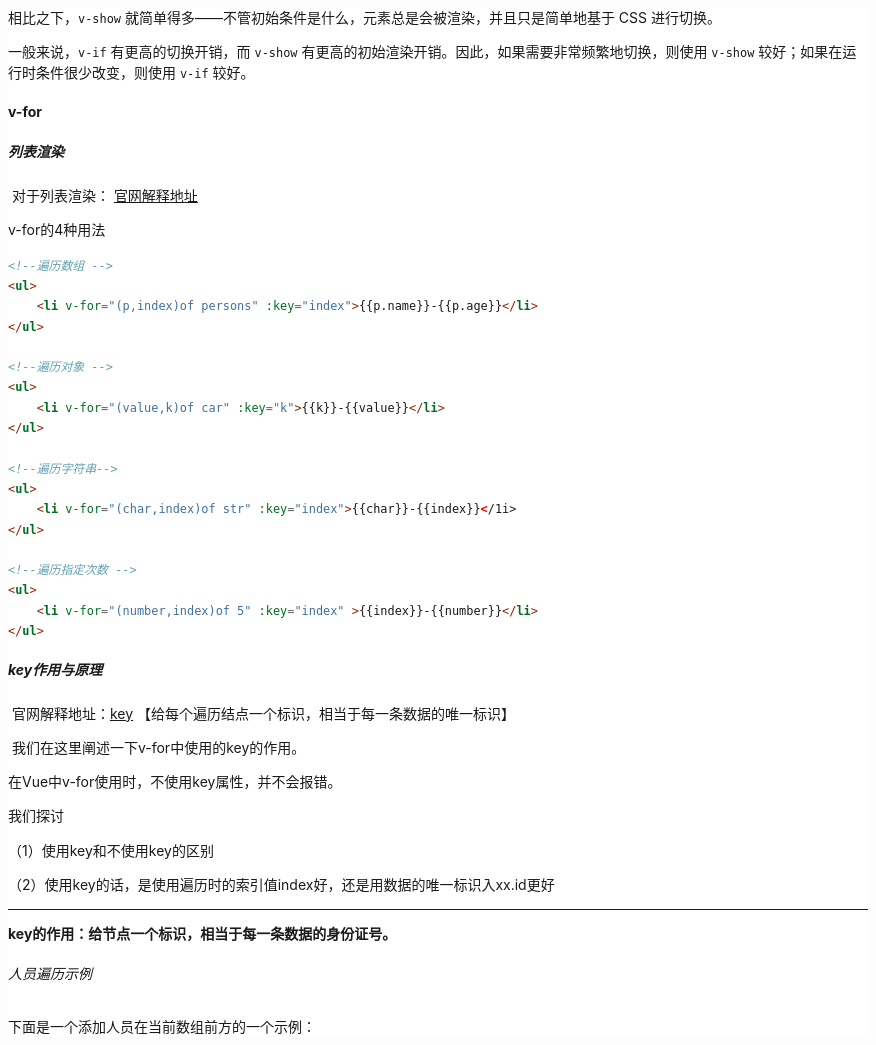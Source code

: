 相比之下，`v-show` 就简单得多——不管初始条件是什么，元素总是会被渲染，并且只是简单地基于 CSS 进行切换。

一般来说，`v-if` 有更高的切换开销，而 `v-show` 有更高的初始渲染开销。因此，如果需要非常频繁地切换，则使用 `v-show` 较好；如果在运行时条件很少改变，则使用 `v-if` 较好。



#### v-for

##### 列表渲染

​	对于列表渲染： [官网解释地址](https://v2.cn.vuejs.org/v2/guide/list.html)

v-for的4种用法

```html
<!--遍历数组 -->
<ul>
    <li v-for="(p,index)of persons" :key="index">{{p.name}}-{{p.age}}</li>
</ul>

<!--遍历对象 -->
<ul>
	<li v-for="(value,k)of car" :key="k">{{k}}-{{value}}</li>
</ul>

<!--遍历字符串-->
<ul>
	<li v-for="(char,index)of str" :key="index">{{char}}-{{index}}</1i> 
</ul>

<!--遍历指定次数 -->
<ul>
	<li v-for="(number,index)of 5" :key="index" >{{index}}-{{number}}</li>
</ul>
```

##### key作用与原理

​	官网解释地址：[key](https://v2.cn.vuejs.org/v2/api/#key)     【给每个遍历结点一个标识，相当于每一条数据的唯一标识】

​	我们在这里阐述一下v-for中使用的key的作用。

在Vue中v-for使用时，不使用key属性，并不会报错。

我们探讨

（1）使用key和不使用key的区别

（2）使用key的话，是使用遍历时的索引值index好，还是用数据的唯一标识入xx.id更好

------

**key的作用：给节点一个标识，相当于每一条数据的身份证号。**

###### 人员遍历示例

下面是一个添加人员在当前数组前方的一个示例：
